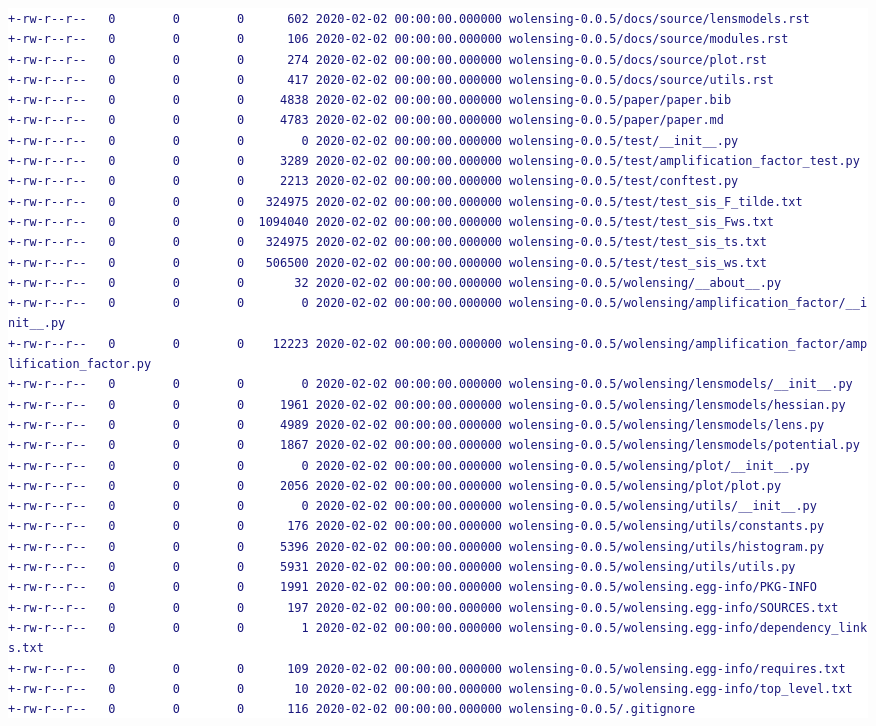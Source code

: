 ```diff
+-rw-r--r--   0        0        0      602 2020-02-02 00:00:00.000000 wolensing-0.0.5/docs/source/lensmodels.rst
+-rw-r--r--   0        0        0      106 2020-02-02 00:00:00.000000 wolensing-0.0.5/docs/source/modules.rst
+-rw-r--r--   0        0        0      274 2020-02-02 00:00:00.000000 wolensing-0.0.5/docs/source/plot.rst
+-rw-r--r--   0        0        0      417 2020-02-02 00:00:00.000000 wolensing-0.0.5/docs/source/utils.rst
+-rw-r--r--   0        0        0     4838 2020-02-02 00:00:00.000000 wolensing-0.0.5/paper/paper.bib
+-rw-r--r--   0        0        0     4783 2020-02-02 00:00:00.000000 wolensing-0.0.5/paper/paper.md
+-rw-r--r--   0        0        0        0 2020-02-02 00:00:00.000000 wolensing-0.0.5/test/__init__.py
+-rw-r--r--   0        0        0     3289 2020-02-02 00:00:00.000000 wolensing-0.0.5/test/amplification_factor_test.py
+-rw-r--r--   0        0        0     2213 2020-02-02 00:00:00.000000 wolensing-0.0.5/test/conftest.py
+-rw-r--r--   0        0        0   324975 2020-02-02 00:00:00.000000 wolensing-0.0.5/test/test_sis_F_tilde.txt
+-rw-r--r--   0        0        0  1094040 2020-02-02 00:00:00.000000 wolensing-0.0.5/test/test_sis_Fws.txt
+-rw-r--r--   0        0        0   324975 2020-02-02 00:00:00.000000 wolensing-0.0.5/test/test_sis_ts.txt
+-rw-r--r--   0        0        0   506500 2020-02-02 00:00:00.000000 wolensing-0.0.5/test/test_sis_ws.txt
+-rw-r--r--   0        0        0       32 2020-02-02 00:00:00.000000 wolensing-0.0.5/wolensing/__about__.py
+-rw-r--r--   0        0        0        0 2020-02-02 00:00:00.000000 wolensing-0.0.5/wolensing/amplification_factor/__init__.py
+-rw-r--r--   0        0        0    12223 2020-02-02 00:00:00.000000 wolensing-0.0.5/wolensing/amplification_factor/amplification_factor.py
+-rw-r--r--   0        0        0        0 2020-02-02 00:00:00.000000 wolensing-0.0.5/wolensing/lensmodels/__init__.py
+-rw-r--r--   0        0        0     1961 2020-02-02 00:00:00.000000 wolensing-0.0.5/wolensing/lensmodels/hessian.py
+-rw-r--r--   0        0        0     4989 2020-02-02 00:00:00.000000 wolensing-0.0.5/wolensing/lensmodels/lens.py
+-rw-r--r--   0        0        0     1867 2020-02-02 00:00:00.000000 wolensing-0.0.5/wolensing/lensmodels/potential.py
+-rw-r--r--   0        0        0        0 2020-02-02 00:00:00.000000 wolensing-0.0.5/wolensing/plot/__init__.py
+-rw-r--r--   0        0        0     2056 2020-02-02 00:00:00.000000 wolensing-0.0.5/wolensing/plot/plot.py
+-rw-r--r--   0        0        0        0 2020-02-02 00:00:00.000000 wolensing-0.0.5/wolensing/utils/__init__.py
+-rw-r--r--   0        0        0      176 2020-02-02 00:00:00.000000 wolensing-0.0.5/wolensing/utils/constants.py
+-rw-r--r--   0        0        0     5396 2020-02-02 00:00:00.000000 wolensing-0.0.5/wolensing/utils/histogram.py
+-rw-r--r--   0        0        0     5931 2020-02-02 00:00:00.000000 wolensing-0.0.5/wolensing/utils/utils.py
+-rw-r--r--   0        0        0     1991 2020-02-02 00:00:00.000000 wolensing-0.0.5/wolensing.egg-info/PKG-INFO
+-rw-r--r--   0        0        0      197 2020-02-02 00:00:00.000000 wolensing-0.0.5/wolensing.egg-info/SOURCES.txt
+-rw-r--r--   0        0        0        1 2020-02-02 00:00:00.000000 wolensing-0.0.5/wolensing.egg-info/dependency_links.txt
+-rw-r--r--   0        0        0      109 2020-02-02 00:00:00.000000 wolensing-0.0.5/wolensing.egg-info/requires.txt
+-rw-r--r--   0        0        0       10 2020-02-02 00:00:00.000000 wolensing-0.0.5/wolensing.egg-info/top_level.txt
+-rw-r--r--   0        0        0      116 2020-02-02 00:00:00.000000 wolensing-0.0.5/.gitignore
```